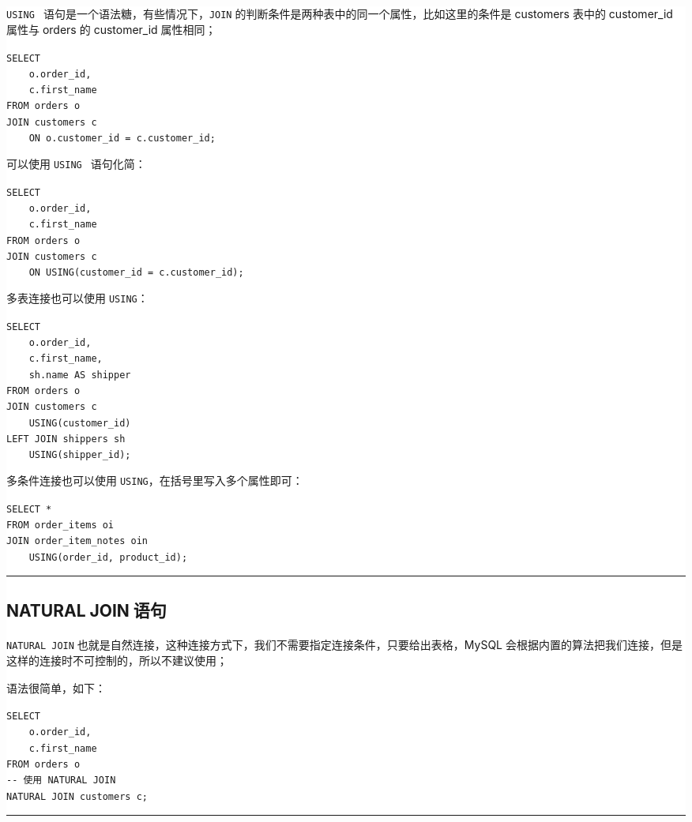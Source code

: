 `USING ` 语句是一个语法糖，有些情况下，`JOIN` 的判断条件是两种表中的同一个属性，比如这里的条件是 customers 表中的 customer_id 属性与 orders 的 customer_id 属性相同；

````mysql
SELECT
	o.order_id,
    c.first_name
FROM orders o
JOIN customers c
	ON o.customer_id = c.customer_id;
````

可以使用 `USING ` 语句化简：

````mysql
SELECT
	o.order_id,
    c.first_name
FROM orders o
JOIN customers c
	ON USING(customer_id = c.customer_id);
````

多表连接也可以使用 `USING`：

````mysql
SELECT
	o.order_id,
    c.first_name,
    sh.name AS shipper
FROM orders o
JOIN customers c
	USING(customer_id)
LEFT JOIN shippers sh
	USING(shipper_id);
````

多条件连接也可以使用 `USING`，在括号里写入多个属性即可：

````mysql
SELECT *
FROM order_items oi
JOIN order_item_notes oin
	USING(order_id, product_id);
````

---



## NATURAL JOIN 语句

`NATURAL JOIN` 也就是自然连接，这种连接方式下，我们不需要指定连接条件，只要给出表格，MySQL 会根据内置的算法把我们连接，但是这样的连接时不可控制的，所以不建议使用；

语法很简单，如下：

````mysql
SELECT 
	o.order_id,
    c.first_name
FROM orders o
-- 使用 NATURAL JOIN
NATURAL JOIN customers c;
````

---